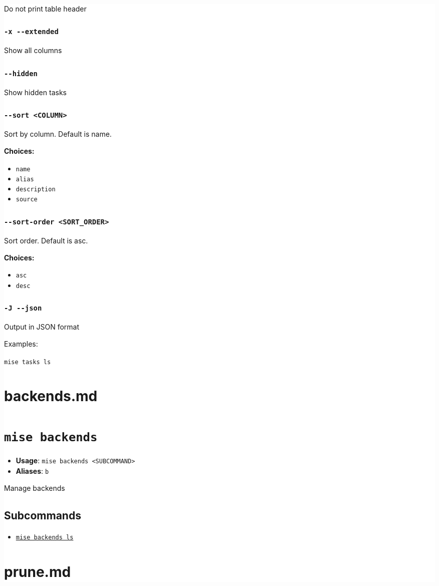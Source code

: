 Do not print table header

### `-x --extended`

Show all columns

### `--hidden`

Show hidden tasks

### `--sort <COLUMN>`

Sort by column. Default is name.

**Choices:**

- `name`
- `alias`
- `description`
- `source`

### `--sort-order <SORT_ORDER>`

Sort order. Default is asc.

**Choices:**

- `asc`
- `desc`

### `-J --json`

Output in JSON format

Examples:

    mise tasks ls

# backends.md

# `mise backends`

- **Usage**: `mise backends <SUBCOMMAND>`
- **Aliases**: `b`

Manage backends

## Subcommands

- [`mise backends ls`](/cli/backends/ls.md)

# prune.md
